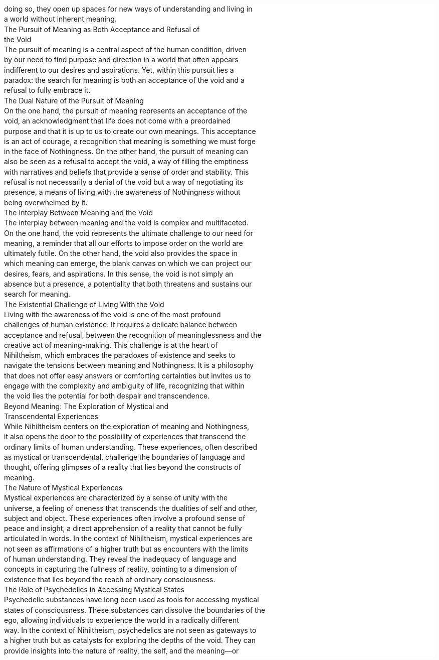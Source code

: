 doing so, they open up spaces for new ways of understanding and living in   
a world without inherent meaning.  
The Pursuit of Meaning as Both Acceptance and Refusal of   
the Void  
The pursuit of meaning is a central aspect of the human condition, driven   
by our need to find purpose and direction in a world that often appears   
indifferent to our desires and aspirations. Yet, within this pursuit lies a   
paradox: the search for meaning is both an acceptance of the void and a   
refusal to fully embrace it.  
The Dual Nature of the Pursuit of Meaning  
On the one hand, the pursuit of meaning represents an acceptance of the   
void, an acknowledgment that life does not come with a preordained   
purpose and that it is up to us to create our own meanings. This acceptance   
is an act of courage, a recognition that meaning is something we must forge   
in the face of Nothingness. On the other hand, the pursuit of meaning can   
also be seen as a refusal to accept the void, a way of filling the emptiness   
with narratives and beliefs that provide a sense of order and stability. This   
refusal is not necessarily a denial of the void but a way of negotiating its   
presence, a means of living with the awareness of Nothingness without   
being overwhelmed by it.  
The Interplay Between Meaning and the Void  
The interplay between meaning and the void is complex and multifaceted.   
On the one hand, the void represents the ultimate challenge to our need for   
meaning, a reminder that all our efforts to impose order on the world are   
ultimately futile. On the other hand, the void also provides the space in   
which meaning can emerge, the blank canvas on which we can project our   
desires, fears, and aspirations. In this sense, the void is not simply an   
absence but a presence, a potentiality that both threatens and sustains our   
search for meaning.  
The Existential Challenge of Living With the Void  
Living with the awareness of the void is one of the most profound   
challenges of human existence. It requires a delicate balance between   
acceptance and refusal, between the recognition of meaninglessness and the   
creative act of meaning-making. This challenge is at the heart of   
Nihiltheism, which embraces the paradoxes of existence and seeks to   
navigate the tensions between meaning and Nothingness. It is a philosophy   
that does not offer easy answers or comforting certainties but invites us to   
engage with the complexity and ambiguity of life, recognizing that within   
the void lies the potential for both despair and transcendence.  
Beyond Meaning: The Exploration of Mystical and   
Transcendental Experiences  
While Nihiltheism centers on the exploration of meaning and Nothingness,   
it also opens the door to the possibility of experiences that transcend the   
ordinary limits of human understanding. These experiences, often described   
as mystical or transcendental, challenge the boundaries of language and   
thought, offering glimpses of a reality that lies beyond the constructs of   
meaning.  
The Nature of Mystical Experiences  
Mystical experiences are characterized by a sense of unity with the   
universe, a feeling of oneness that transcends the dualities of self and other,   
subject and object. These experiences often involve a profound sense of   
peace and insight, a direct apprehension of a reality that cannot be fully   
articulated in words. In the context of Nihiltheism, mystical experiences are   
not seen as affirmations of a higher truth but as encounters with the limits   
of human understanding. They reveal the inadequacy of language and   
concepts in capturing the fullness of reality, pointing to a dimension of   
existence that lies beyond the reach of ordinary consciousness.  
The Role of Psychedelics in Accessing Mystical States  
Psychedelic substances have long been used as tools for accessing mystical   
states of consciousness. These substances can dissolve the boundaries of the   
ego, allowing individuals to experience the world in a radically different   
way. In the context of Nihiltheism, psychedelics are not seen as gateways to   
a higher truth but as catalysts for exploring the depths of the void. They can   
provide insights into the nature of reality, the self, and the meaning—or   